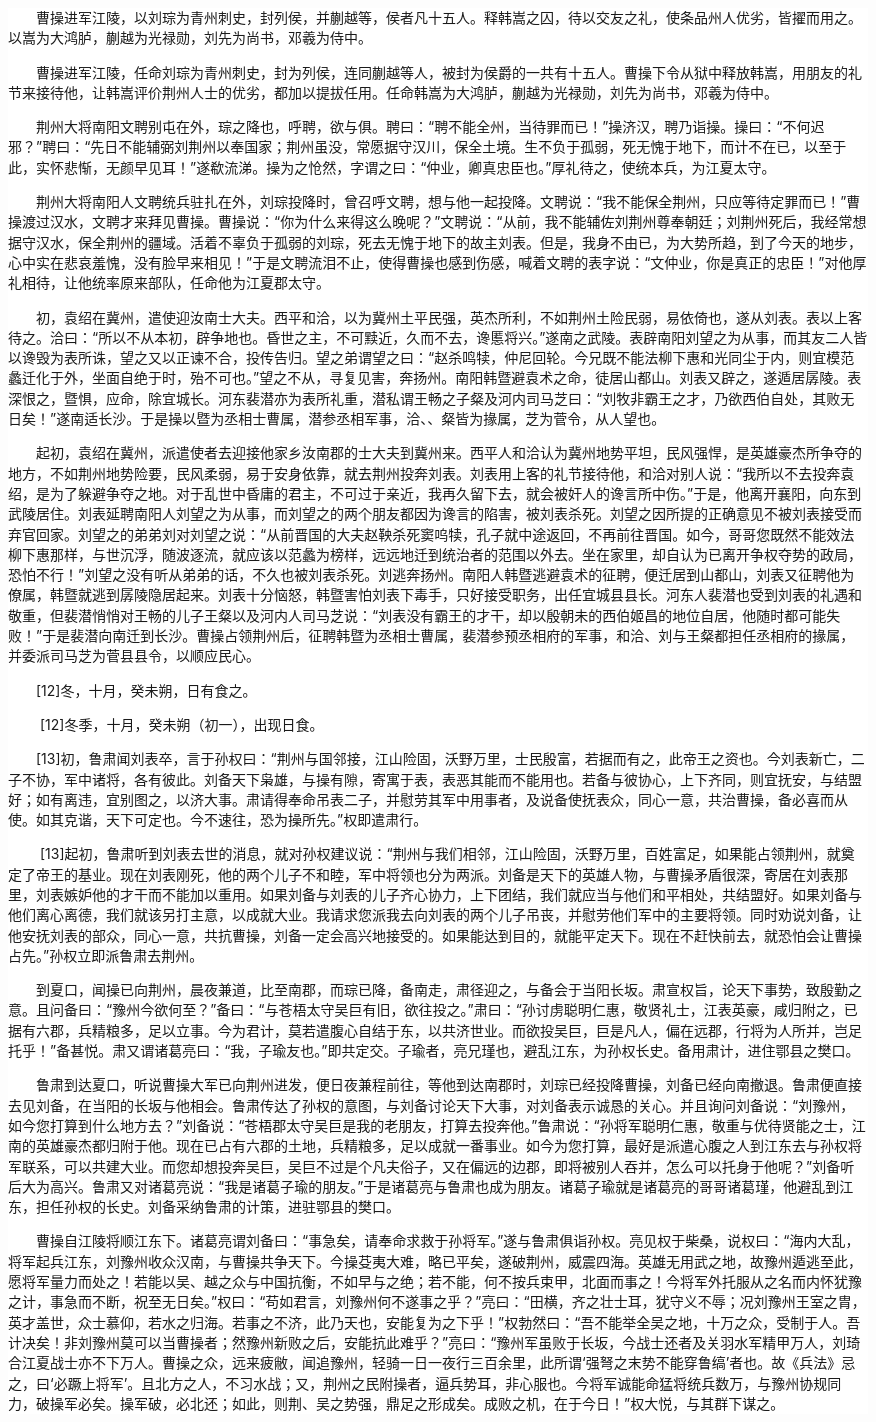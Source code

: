 　　曹操进军江陵，以刘琮为青州刺史，封列侯，并蒯越等，侯者凡十五人。释韩嵩之囚，待以交友之礼，使条品州人优劣，皆擢而用之。以嵩为大鸿胪，蒯越为光禄勋，刘先为尚书，邓羲为侍中。

 





　　曹操进军江陵，任命刘琮为青州刺史，封为列侯，连同蒯越等人，被封为侯爵的一共有十五人。曹操下令从狱中释放韩嵩，用朋友的礼节来接待他，让韩嵩评价荆州人士的优劣，都加以提拔任用。任命韩嵩为大鸿胪，蒯越为光禄勋，刘先为尚书，邓羲为侍中。

　　荆州大将南阳文聘别屯在外，琮之降也，呼聘，欲与俱。聘曰：“聘不能全州，当待罪而已！”操济汉，聘乃诣操。操曰：“不何迟邪？”聘曰：“先日不能辅弼刘荆州以奉国家；荆州虽没，常愿据守汉川，保全土境。生不负于孤弱，死无愧于地下，而计不在已，以至于此，实怀悲惭，无颜早见耳！”遂欷流涕。操为之怆然，字谓之曰：“仲业，卿真忠臣也。”厚礼待之，使统本兵，为江夏太守。

　　荆州大将南阳人文聘统兵驻扎在外，刘琮投降时，曾召呼文聘，想与他一起投降。文聘说：“我不能保全荆州，只应等待定罪而已！”曹操渡过汉水，文聘才来拜见曹操。曹操说：“你为什么来得这么晚呢？”文聘说：“从前，我不能辅佐刘荆州尊奉朝廷；刘荆州死后，我经常想据守汉水，保全荆州的疆域。活着不辜负于孤弱的刘琮，死去无愧于地下的故主刘表。但是，我身不由已，为大势所趋，到了今天的地步，心中实在悲哀羞愧，没有脸早来相见！”于是文聘流泪不止，使得曹操也感到伤感，喊着文聘的表字说：“文仲业，你是真正的忠臣！”对他厚礼相待，让他统率原来部队，任命他为江夏郡太守。

　　初，袁绍在冀州，遣使迎汝南士大夫。西平和洽，以为冀州土平民强，英杰所利，不如荆州土险民弱，易依倚也，遂从刘表。表以上客待之。洽曰：“所以不从本初，辟争地也。昏世之主，不可黩近，久而不去，谗慝将兴。”遂南之武陵。表辟南阳刘望之为从事，而其友二人皆以谗毁为表所诛，望之又以正谏不合，投传告归。望之弟谓望之曰：“赵杀鸣犊，仲尼回轮。今兄既不能法柳下惠和光同尘于内，则宜模范蠡迁化于外，坐面自绝于时，殆不可也。”望之不从，寻复见害，奔扬州。南阳韩暨避袁术之命，徒居山都山。刘表又辟之，遂遁居孱陵。表深恨之，暨惧，应命，除宜城长。河东裴潜亦为表所礼重，潜私谓王畅之子粲及河内司马芝曰：“刘牧非霸王之才，乃欲西伯自处，其败无日矣！”遂南适长沙。于是操以暨为丞相士曹属，潜参丞相军事，洽、、粲皆为掾属，芝为菅令，从人望也。

　　起初，袁绍在冀州，派遣使者去迎接他家乡汝南郡的士大夫到冀州来。西平人和洽认为冀州地势平坦，民风强悍，是英雄豪杰所争夺的地方，不如荆州地势险要，民风柔弱，易于安身依靠，就去荆州投奔刘表。刘表用上客的礼节接待他，和洽对别人说：“我所以不去投奔袁绍，是为了躲避争夺之地。对于乱世中昏庸的君主，不可过于亲近，我再久留下去，就会被奸人的谗言所中伤。”于是，他离开襄阳，向东到武陵居住。刘表延聘南阳人刘望之为从事，而刘望之的两个朋友都因为谗言的陷害，被刘表杀死。刘望之因所提的正确意见不被刘表接受而弃官回家。刘望之的弟弟刘对刘望之说：“从前晋国的大夫赵鞅杀死窦呜犊，孔子就中途返回，不再前往晋国。如今，哥哥您既然不能效法柳下惠那样，与世沉浮，随波逐流，就应该以范蠡为榜样，远远地迁到统治者的范围以外去。坐在家里，却自认为已离开争权夺势的政局，恐怕不行！”刘望之没有听从弟弟的话，不久也被刘表杀死。刘逃奔扬州。南阳人韩暨逃避袁术的征聘，便迁居到山都山，刘表又征聘他为僚属，韩暨就逃到孱陵隐居起来。刘表十分恼怒，韩暨害怕刘表下毒手，只好接受职务，出任宜城县县长。河东人裴潜也受到刘表的礼遇和敬重，但裴潜悄悄对王畅的儿子王粲以及河内人司马芝说：“刘表没有霸王的才干，却以殷朝未的西伯姬昌的地位自居，他随时都可能失败！”于是裴潜向南迁到长沙。曹操占领荆州后，征聘韩暨为丞相士曹属，裴潜参预丞相府的军事，和洽、刘与王粲都担任丞相府的掾属，并委派司马芝为菅县县令，以顺应民心。

　　[12]冬，十月，癸未朔，日有食之。

　 　[12]冬季，十月，癸未朔（初一），出现日食。

　　[13]初，鲁肃闻刘表卒，言于孙权曰：“荆州与国邻接，江山险固，沃野万里，士民殷富，若据而有之，此帝王之资也。今刘表新亡，二子不协，军中诸将，各有彼此。刘备天下枭雄，与操有隙，寄寓于表，表恶其能而不能用也。若备与彼协心，上下齐同，则宜抚安，与结盟好；如有离违，宜别图之，以济大事。肃请得奉命吊表二子，并慰劳其军中用事者，及说备使抚表众，同心一意，共治曹操，备必喜而从使。如其克谐，天下可定也。今不速往，恐为操所先。”权即遣肃行。

　 　[13]起初，鲁肃听到刘表去世的消息，就对孙权建议说：“荆州与我们相邻，江山险固，沃野万里，百姓富足，如果能占领荆州，就奠定了帝王的基业。现在刘表刚死，他的两个儿子不和睦，军中将领也分为两派。刘备是天下的英雄人物，与曹操矛盾很深，寄居在刘表那里，刘表嫉妒他的才干而不能加以重用。如果刘备与刘表的儿子齐心协力，上下团结，我们就应当与他们和平相处，共结盟好。如果刘备与他们离心离德，我们就该另打主意，以成就大业。我请求您派我去向刘表的两个儿子吊丧，并慰劳他们军中的主要将领。同时劝说刘备，让他安抚刘表的部众，同心一意，共抗曹操，刘备一定会高兴地接受的。如果能达到目的，就能平定天下。现在不赶快前去，就恐怕会让曹操占先。”孙权立即派鲁肃去荆州。

 





　　到夏口，闻操已向荆州，晨夜兼道，比至南郡，而琮已降，备南走，肃径迎之，与备会于当阳长坂。肃宣权旨，论天下事势，致殷勤之意。且问备曰：“豫州今欲何至？”备曰：“与苍梧太守吴巨有旧，欲往投之。”肃曰：“孙讨虏聪明仁惠，敬贤礼士，江表英豪，咸归附之，已据有六郡，兵精粮多，足以立事。今为君计，莫若遣腹心自结于东，以共济世业。而欲投吴巨，巨是凡人，偏在远郡，行将为人所并，岂足托乎！”备甚悦。肃又谓诸葛亮曰：“我，子瑜友也。”即共定交。子瑜者，亮兄瑾也，避乱江东，为孙权长史。备用肃计，进住鄂县之樊口。

　　鲁肃到达夏口，听说曹操大军已向荆州进发，便日夜兼程前往，等他到达南郡时，刘琮已经投降曹操，刘备已经向南撤退。鲁肃便直接去见刘备，在当阳的长坂与他相会。鲁肃传达了孙权的意图，与刘备讨论天下大事，对刘备表示诚恳的关心。并且询问刘备说：“刘豫州，如今您打算到什么地方去？”刘备说：“苍梧郡太守吴巨是我的老朋友，打算去投奔他。”鲁肃说：“孙将军聪明仁惠，敬重与优待贤能之士，江南的英雄豪杰都归附于他。现在已占有六郡的土地，兵精粮多，足以成就一番事业。如今为您打算，最好是派遣心腹之人到江东去与孙权将军联系，可以共建大业。而您却想投奔吴巨，吴巨不过是个凡夫俗子，又在偏远的边郡，即将被别人吞并，怎么可以托身于他呢？”刘备听后大为高兴。鲁肃又对诸葛亮说：“我是诸葛子瑜的朋友。”于是诸葛亮与鲁肃也成为朋友。诸葛子瑜就是诸葛亮的哥哥诸葛瑾，他避乱到江东，担任孙权的长史。刘备采纳鲁肃的计策，进驻鄂县的樊口。

　　曹操自江陵将顺江东下。诸葛亮谓刘备曰：“事急矣，请奉命求救于孙将军。”遂与鲁肃俱诣孙权。亮见权于柴桑，说权曰：“海内大乱，将军起兵江东，刘豫州收众汉南，与曹操共争天下。今操芟夷大难，略已平矣，遂破荆州，威震四海。英雄无用武之地，故豫州遁逃至此，愿将军量力而处之！若能以吴、越之众与中国抗衡，不如早与之绝；若不能，何不按兵束甲，北面而事之！今将军外托服从之名而内怀犹豫之计，事急而不断，祝至无日矣。”权曰：“苟如君言，刘豫州何不遂事之乎？”亮曰：“田横，齐之壮士耳，犹守义不辱；况刘豫州王室之胄，英才盖世，众士慕仰，若水之归海。若事之不济，此乃天也，安能复为之下乎！”权勃然曰：“吾不能举全吴之地，十万之众，受制于人。吾计决矣！非刘豫州莫可以当曹操者；然豫州新败之后，安能抗此难乎？”亮曰：“豫州军虽败于长坂，今战士还者及关羽水军精甲万人，刘琦合江夏战士亦不下万人。曹操之众，远来疲敝，闻追豫州，轻骑一日一夜行三百余里，此所谓‘强弩之末势不能穿鲁缟’者也。故《兵法》忌之，曰‘必蹶上将军’。且北方之人，不习水战；又，荆州之民附操者，逼兵势耳，非心服也。今将军诚能命猛将统兵数万，与豫州协规同力，破操军必矣。操军破，必北还；如此，则荆、吴之势强，鼎足之形成矣。成败之机，在于今日！”权大悦，与其群下谋之。
